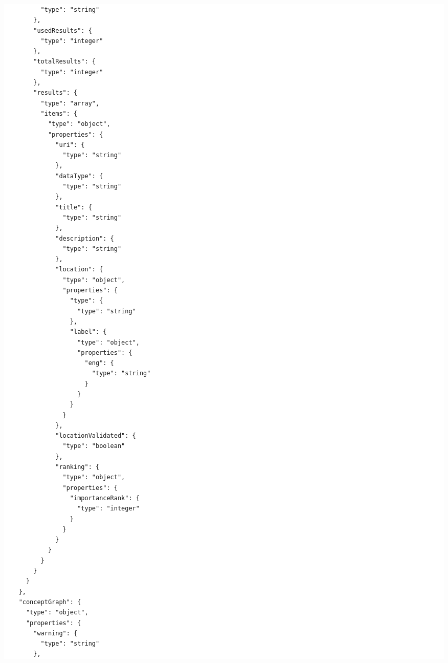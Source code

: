 ```
          "type": "string"
        },
        "usedResults": {
          "type": "integer"
        },
        "totalResults": {
          "type": "integer"
        },
        "results": {
          "type": "array",
          "items": {
            "type": "object",
            "properties": {
              "uri": {
                "type": "string"
              },
              "dataType": {
                "type": "string"
              },
              "title": {
                "type": "string"
              },
              "description": {
                "type": "string"
              },
              "location": {
                "type": "object",
                "properties": {
                  "type": {
                    "type": "string"
                  },
                  "label": {
                    "type": "object",
                    "properties": {
                      "eng": {
                        "type": "string"
                      }
                    }
                  }
                }
              },
              "locationValidated": {
                "type": "boolean"
              },
              "ranking": {
                "type": "object",
                "properties": {
                  "importanceRank": {
                    "type": "integer"
                  }
                }
              }
            }
          }
        }
      }
    },
    "conceptGraph": {
      "type": "object",
      "properties": {
        "warning": {
          "type": "string"
        },
```